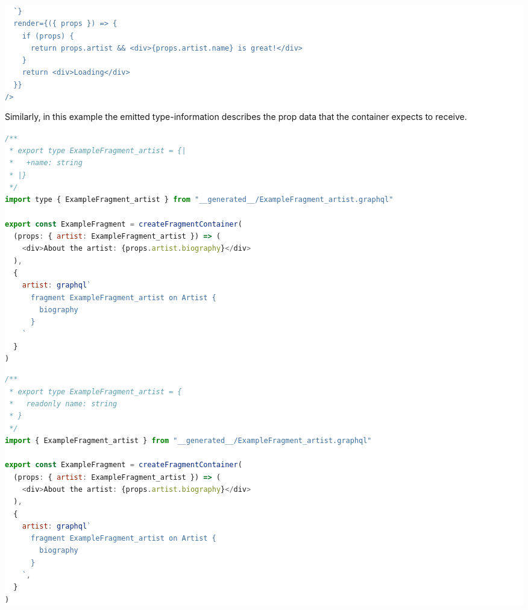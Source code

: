 ```javascript
  `}
  render={({ props }) => {
    if (props) {
      return props.artist && <div>{props.artist.name} is great!</div>
    }
    return <div>Loading</div>
  }}
/>
```


Similarly, in this example the emitted type-information describes the prop data that the container expects to receive.



```javascript
/**
 * export type ExampleFragment_artist = {|
 *   +name: string
 * |}
 */
import type { ExampleFragment_artist } from "__generated__/ExampleFragment_artist.graphql"

export const ExampleFragment = createFragmentContainer(
  (props: { artist: ExampleFragment_artist }) => (
    <div>About the artist: {props.artist.biography}</div>
  ),
  {
    artist: graphql`
      fragment ExampleFragment_artist on Artist {
        biography
      }
    `
  }
)
```

```javascript
/**
 * export type ExampleFragment_artist = {
 *   readonly name: string
 * }
 */
import { ExampleFragment_artist } from "__generated__/ExampleFragment_artist.graphql"

export const ExampleFragment = createFragmentContainer(
  (props: { artist: ExampleFragment_artist }) => (
    <div>About the artist: {props.artist.biography}</div>
  ),
  {
    artist: graphql`
      fragment ExampleFragment_artist on Artist {
        biography
      }
    `,
  }
)
```
